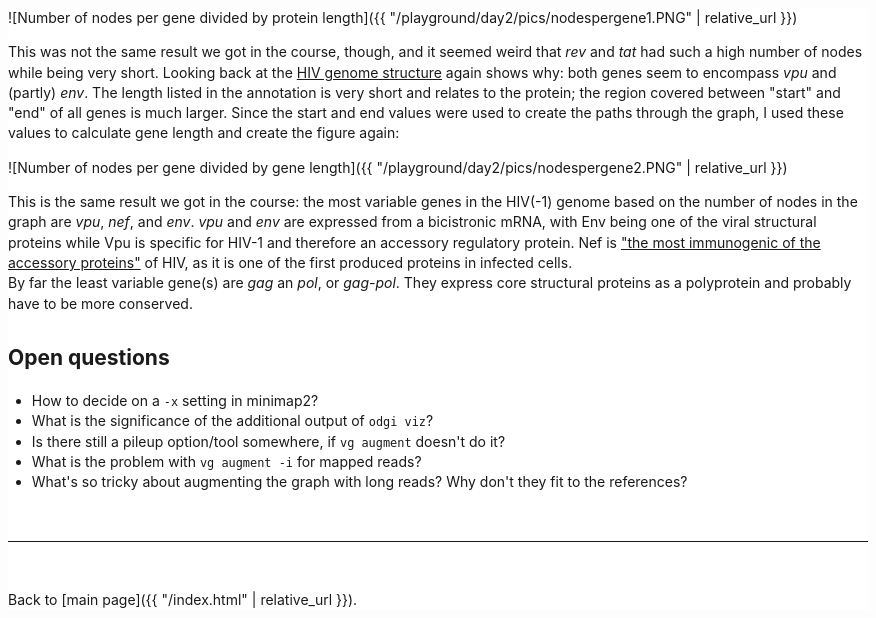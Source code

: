 ![Number of nodes per gene divided by protein length]({{ "/playground/day2/pics/nodespergene1.PNG" | relative_url }})

This was not the same result we got in the course, though, and it seemed weird that *rev* and *tat* had such a high number of nodes while being very short. Looking back at the [HIV genome structure](#genome) again shows why: both genes seem to encompass *vpu* and (partly) *env*. The length listed in the annotation is very short and relates to the protein; the region covered between "start" and "end" of all genes is much larger. Since the start and end values were used to create the paths through the graph, I used these values to calculate gene length and create the figure again:

![Number of nodes per gene divided by gene length]({{ "/playground/day2/pics/nodespergene2.PNG" | relative_url }})

This is the same result we got in the course: the most variable genes in the HIV(-1) genome based on the number of nodes in the graph are *vpu*, *nef*, and *env*. *vpu* and *env* are expressed from a bicistronic mRNA, with Env being one of the viral structural proteins while Vpu is specific for HIV-1 and therefore an accessory regulatory protein. Nef is ["the most immunogenic of the accessory proteins"](https://www.hiv.lanl.gov/content/sequence/HIV/MAP/landmark.html) of HIV, as it is one of the first produced proteins in infected cells.  
By far the least variable gene(s) are *gag* an *pol*, or *gag-pol*. They express core structural proteins as a polyprotein and probably have to be more conserved.


## Open questions

- How to decide on a `-x` setting in minimap2?
- What is the significance of the additional output of `odgi viz`?
- Is there still a pileup option/tool somewhere, if `vg augment` doesn't do it?
- What is the problem with `vg augment -i` for mapped reads?
- What's so tricky about augmenting the graph with long reads? Why don't they fit to the references?

<br/>

-----

<br/>

Back to [main page]({{ "/index.html" | relative_url }}).